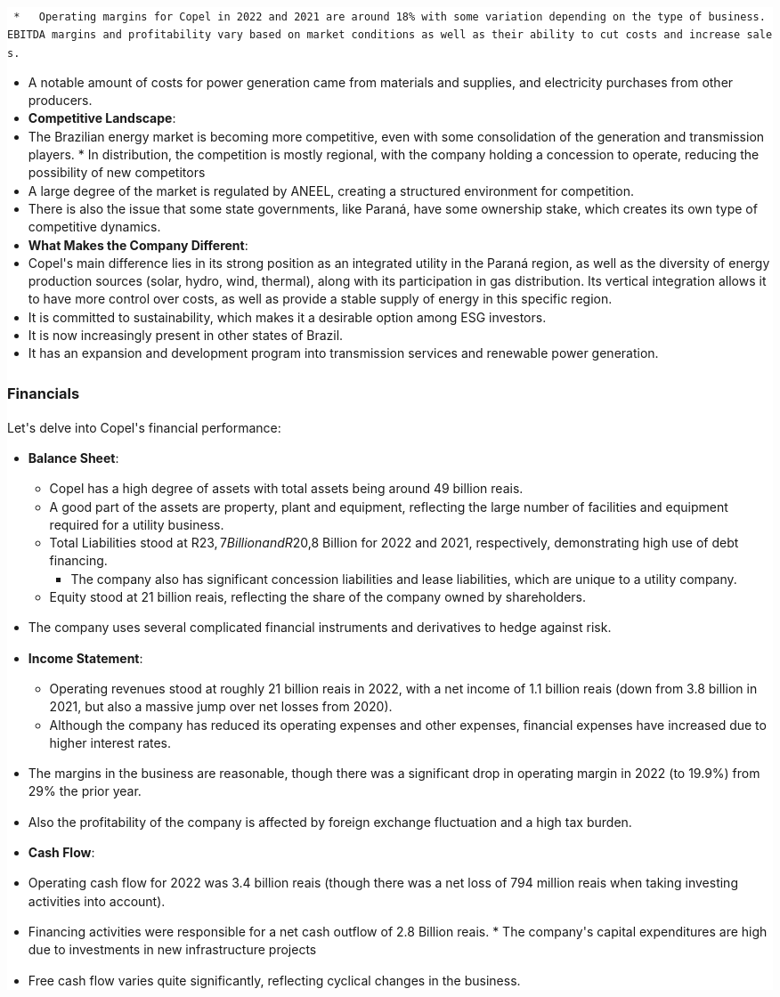      *   Operating margins for Copel in 2022 and 2021 are around 18% with some variation depending on the type of business. EBITDA margins and profitability vary based on market conditions as well as their ability to cut costs and increase sales.
  *   A notable amount of costs for power generation came from materials and supplies, and electricity purchases from other producers.
*   **Competitive Landscape**:
   *   The Brazilian energy market is becoming more competitive, even with some consolidation of the generation and transmission players.
    *   In distribution, the competition is mostly regional, with the company holding a concession to operate, reducing the possibility of new competitors
 *    A large degree of the market is regulated by ANEEL, creating a structured environment for competition.
   *   There is also the issue that some state governments, like Paraná, have some ownership stake, which creates its own type of competitive dynamics.
*   **What Makes the Company Different**:
   *   Copel's main difference lies in its strong position as an integrated utility in the Paraná region, as well as the diversity of energy production sources (solar, hydro, wind, thermal), along with its participation in gas distribution. Its vertical integration allows it to have more control over costs, as well as provide a stable supply of energy in this specific region.
   *   It is committed to sustainability, which makes it a desirable option among ESG investors.
 *   It is now increasingly present in other states of Brazil.
 *   It has an expansion and development program into transmission services and renewable power generation.

### Financials

Let's delve into Copel's financial performance:

*   **Balance Sheet**:
    *   Copel has a high degree of assets with total assets being around 49 billion reais. 
     * A good part of the assets are property, plant and equipment, reflecting the large number of facilities and equipment required for a utility business.
    *   Total Liabilities stood at R$23,7 Billion and R$20,8 Billion for 2022 and 2021, respectively, demonstrating high use of debt financing. 
        *  The company also has significant concession liabilities and lease liabilities, which are unique to a utility company.
    *   Equity stood at 21 billion reais, reflecting the share of the company owned by shareholders.
 * The company uses several complicated financial instruments and derivatives to hedge against risk.
*   **Income Statement**:
    *   Operating revenues stood at roughly 21 billion reais in 2022, with a net income of 1.1 billion reais (down from 3.8 billion in 2021, but also a massive jump over net losses from 2020).
    *   Although the company has reduced its operating expenses and other expenses, financial expenses have increased due to higher interest rates.
   *   The margins in the business are reasonable, though there was a significant drop in operating margin in 2022 (to 19.9%) from 29% the prior year.
   *   Also the profitability of the company is affected by foreign exchange fluctuation and a high tax burden. 
    
*   **Cash Flow**:
   *   Operating cash flow for 2022 was 3.4 billion reais (though there was a net loss of 794 million reais when taking investing activities into account).
  *   Financing activities were responsible for a net cash outflow of 2.8 Billion reais.
     * The company's capital expenditures are high due to investments in new infrastructure projects
 *   Free cash flow varies quite significantly, reflecting cyclical changes in the business.
